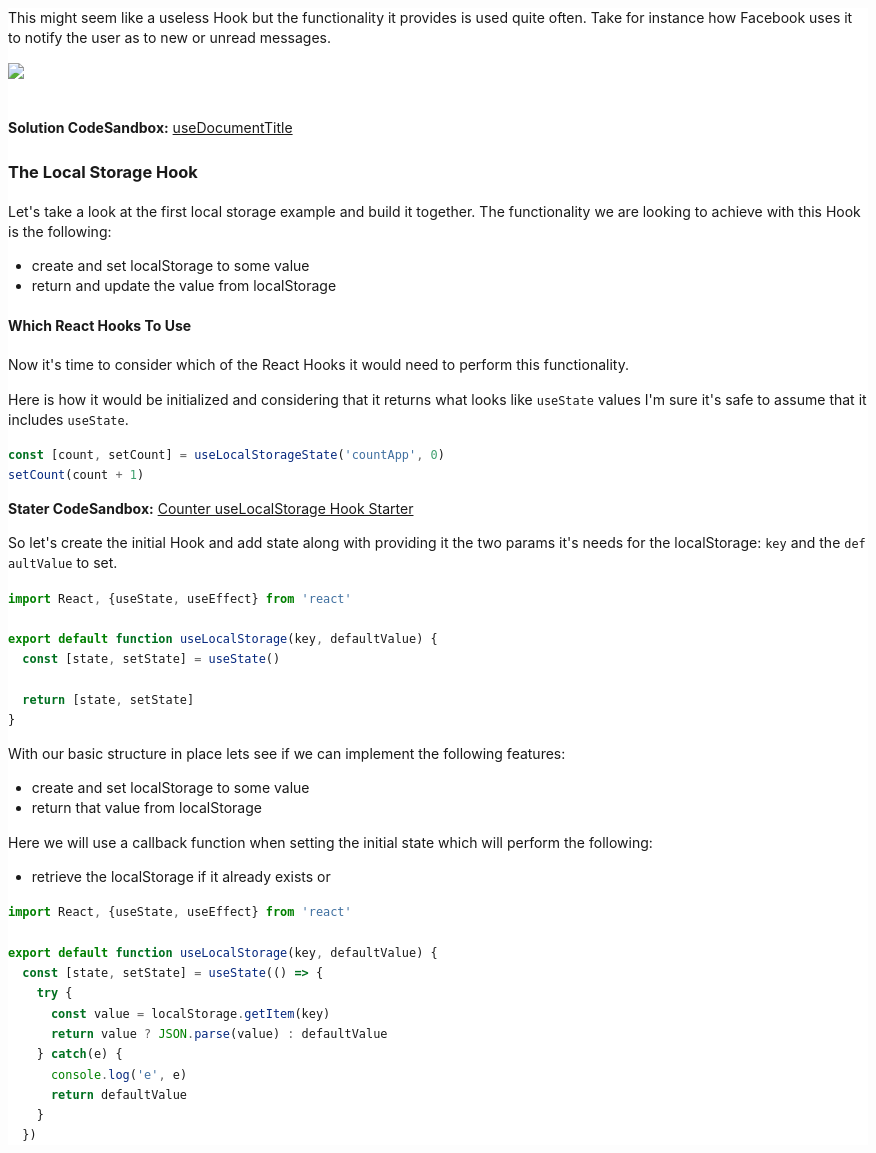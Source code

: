
This might seem like a useless Hook but the functionality it provides is used quite often.  Take for instance how Facebook uses it to notify the user as to new or unread messages. 

<img src="https://i.imgur.com/rMh4uiO.png" width=300/>

<br>
<br>

**Solution CodeSandbox:** [useDocumentTitle](https://codesandbox.io/s/rctr-9-8-20-counter--usedocumenttitle-solution-4dcci)

### The Local Storage Hook

Let's take a look at the first local storage example and build it together. The functionality we are looking to achieve with this Hook is the following:

- create and set localStorage to some value
- return and update the value from localStorage 

#### Which React Hooks To Use
Now it's time to consider which of the React Hooks it would need to perform this functionality. 

Here is how it would be initialized and considering that it returns what looks like `useState` values I'm sure it's safe to assume that it includes `useState`.  

```js
const [count, setCount] = useLocalStorageState('countApp', 0)
setCount(count + 1)
```

**Stater CodeSandbox:** [Counter useLocalStorage Hook Starter](https://codesandbox.io/s/rctr-9-8-20-counter-starter-localstorage-egwjy?file=/src/Counter.js)

So let's create the initial Hook and add state along with providing it the two params it's needs for the localStorage: `key` and the `defaultValue` to set. 

```js
import React, {useState, useEffect} from 'react'

export default function useLocalStorage(key, defaultValue) {
  const [state, setState] = useState()

  return [state, setState]
}
```

With our basic structure in place lets see if we can implement the following features:

- create and set localStorage to some value
- return that value from localStorage

Here we will use a callback function when setting the initial state which will perform the following:

- retrieve the localStorage if it already exists or 

```js
import React, {useState, useEffect} from 'react'

export default function useLocalStorage(key, defaultValue) {
  const [state, setState] = useState(() => {
    try {
      const value = localStorage.getItem(key)
      return value ? JSON.parse(value) : defaultValue
    } catch(e) {
      console.log('e', e)
      return defaultValue
    }
  })

```